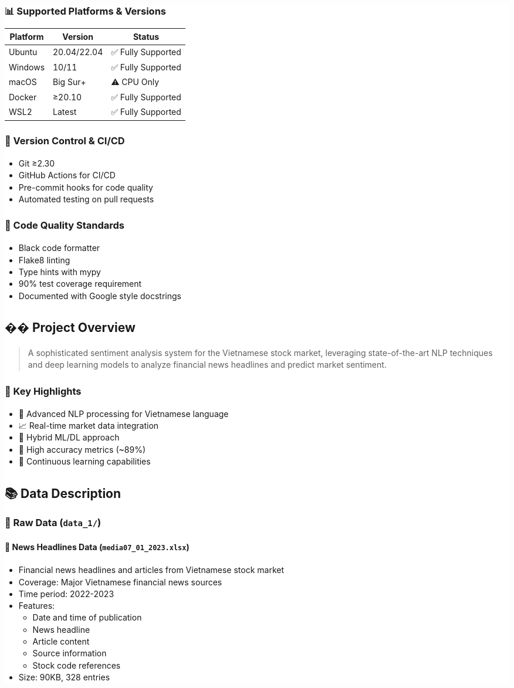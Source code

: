 ### 📊 Supported Platforms & Versions

| Platform | Version     | Status             |
| -------- | ----------- | ------------------ |
| Ubuntu   | 20.04/22.04 | ✅ Fully Supported |
| Windows  | 10/11       | ✅ Fully Supported |
| macOS    | Big Sur+    | ⚠️ CPU Only      |
| Docker   | ≥20.10     | ✅ Fully Supported |
| WSL2     | Latest      | ✅ Fully Supported |

### 🔄 Version Control & CI/CD

- Git ≥2.30
- GitHub Actions for CI/CD
- Pre-commit hooks for code quality
- Automated testing on pull requests

### 📝 Code Quality Standards

- Black code formatter
- Flake8 linting
- Type hints with mypy
- 90% test coverage requirement
- Documented with Google style docstrings

## �� Project Overview

> A sophisticated sentiment analysis system for the Vietnamese stock market, leveraging state-of-the-art NLP techniques and deep learning models to analyze financial news headlines and predict market sentiment.

### 🌟 Key Highlights

- 🤖 Advanced NLP processing for Vietnamese language
- 📈 Real-time market data integration
- 🧠 Hybrid ML/DL approach
- 🎯 High accuracy metrics (~89%)
- 🔄 Continuous learning capabilities

## 📚 Data Description

### 📂 Raw Data (`data_1/`)

#### 📰 News Headlines Data (`media07_01_2023.xlsx`)

- Financial news headlines and articles from Vietnamese stock market
- Coverage: Major Vietnamese financial news sources
- Time period: 2022-2023
- Features:
  - Date and time of publication
  - News headline
  - Article content
  - Source information
  - Stock code references
- Size: 90KB, 328 entries
